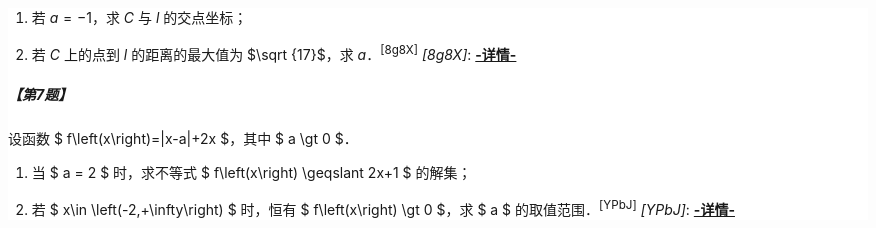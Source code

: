 1. 若 $a=-1$，求 $C$ 与 $l$ 的交点坐标；

1. 若 $C$ 上的点到 $l$ 的距离的最大值为 $\sqrt {17}$，求 $a$．<sup>[8g8X]</sup>
*[8g8X]*: [**-详情-**](https://www.mathcrowd.cn/index.php?r=problem/view&id=8g8X) 

##### 【第7题】
设函数 $ f\left(x\right)=|x-a|+2x $，其中 $ a  \gt 0 $．

1. 当 $ a = 2 $ 时，求不等式 $ f\left(x\right) \geqslant 2x+1 $ 的解集；

1. 若 $ x\in \left(-2,+\infty\right) $ 时，恒有 $ f\left(x\right) \gt 0 $，求 $ a $ 的取值范围．<sup>[YPbJ]</sup>
*[YPbJ]*: [**-详情-**](https://www.mathcrowd.cn/index.php?r=problem/view&id=YPbJ) 

